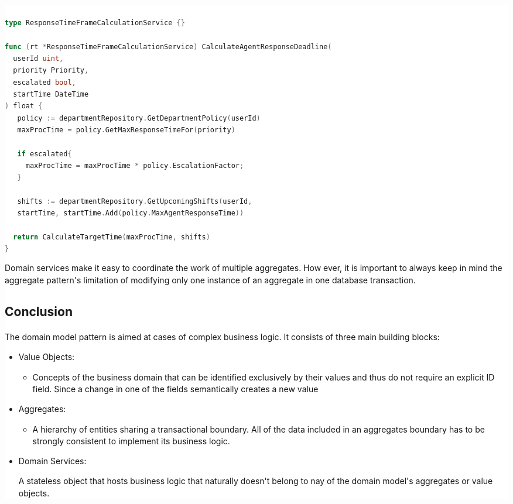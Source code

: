 
```go

type ResponseTimeFrameCalculationService {}

func (rt *ResponseTimeFrameCalculationService) CalculateAgentResponseDeadline(
  userId uint,
  priority Priority,
  escalated bool,
  startTime DateTime
) float {
   policy := departmentRepository.GetDepartmentPolicy(userId)
   maxProcTime = policy.GetMaxResponseTimeFor(priority)

   if escalated{
     maxProcTime = maxProcTime * policy.EscalationFactor;
   }

   shifts := departmentRepository.GetUpcomingShifts(userId,
   startTime, startTime.Add(policy.MaxAgentResponseTime))

  return CalculateTargetTime(maxProcTime, shifts)
}

```

Domain services make it easy to coordinate the work of multiple aggregates.
How ever, it is important to always keep in mind the aggregate pattern's limitation
of modifying only one instance of an aggregate in one database transaction.

## Conclusion

The domain model pattern is aimed at cases of complex business logic. It consists
of three main building blocks:

  - Value Objects:
    - Concepts of the business domain that can be identified exclusively by their values
    and thus do not require an explicit ID field. Since a change in one of the fields
    semantically creates a new value

  - Aggregates:

      - A hierarchy of entities sharing a transactional boundary. All of the data
      included in an aggregates boundary has to be strongly consistent to
      implement its business logic.

  - Domain Services:

      A stateless object that hosts business logic that naturally doesn't belong
      to nay of the domain model's aggregates or value objects.
